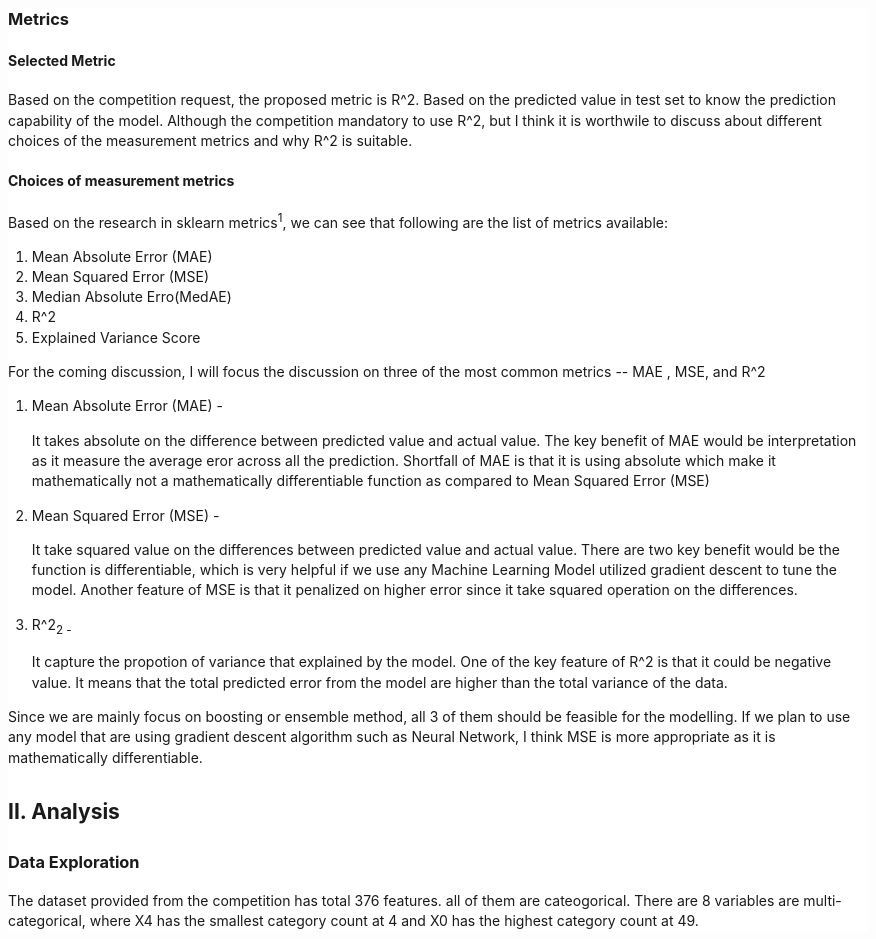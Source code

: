 
### Metrics

#### Selected Metric
Based on the competition request, the proposed metric is R^2. Based on the predicted value in test set to know the prediction capability of the model.
Although the competition mandatory to use R^2, but I think it is worthwile to discuss about different choices of the measurement metrics and why R^2 is suitable.

#### Choices of measurement metrics
Based on the research in sklearn metrics<sup>1</sup>, we can see that following are the list of metrics available:
1. Mean Absolute Error (MAE)
2. Mean Squared Error (MSE)
3. Median Absolute Erro(MedAE)
4. R^2
5. Explained Variance Score

For the coming discussion, I will focus the discussion on three of the most common metrics -- MAE , MSE, and R^2

1. Mean Absolute Error (MAE) - 
	
	It takes absolute on the difference between predicted value and actual value. The key benefit of MAE would be interpretation as it measure the average eror across all the prediction.
	Shortfall of MAE is that it is using absolute which make it mathematically not a mathematically differentiable function as compared to Mean Squared Error (MSE)
	
2. Mean Squared Error (MSE) -

	It take squared value on the differences between predicted value and actual value. There are two key benefit would be the function is differentiable, which is very helpful if we use any Machine Learning Model utilized gradient descent to tune the model.
	Another feature of MSE is that it penalized on higher error since it take squared operation on the differences.

3. R^2<sub>2</sup> -
	
	It capture the propotion of variance that explained by the model. One of the key feature of R^2 is that it could be negative value. It means that the total predicted error from the model are higher than the total variance of the data.

	
Since we are mainly focus on boosting or ensemble method, all 3 of them should be feasible for the modelling. If we plan to use any model that are using gradient descent algorithm such as Neural Network, I think MSE is more appropriate as it is mathematically differentiable.


## II. Analysis

### Data Exploration

The dataset provided from the competition has total 376 features. all of them are cateogorical. There are 8 variables are multi-categorical, where X4 has the smallest category count at 4 and X0 has the highest category count at 49.
